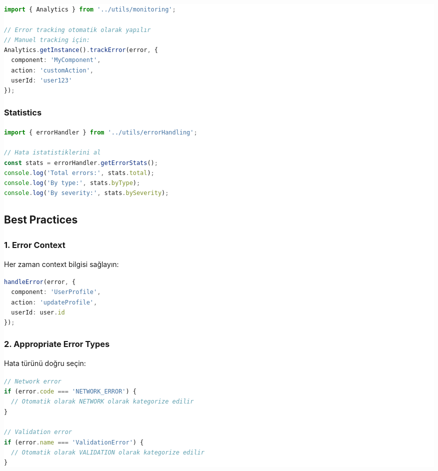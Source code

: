 ```typescript
import { Analytics } from '../utils/monitoring';

// Error tracking otomatik olarak yapılır
// Manuel tracking için:
Analytics.getInstance().trackError(error, {
  component: 'MyComponent',
  action: 'customAction',
  userId: 'user123'
});
```

### Statistics

```typescript
import { errorHandler } from '../utils/errorHandling';

// Hata istatistiklerini al
const stats = errorHandler.getErrorStats();
console.log('Total errors:', stats.total);
console.log('By type:', stats.byType);
console.log('By severity:', stats.bySeverity);
```

## Best Practices

### 1. Error Context

Her zaman context bilgisi sağlayın:

```typescript
handleError(error, {
  component: 'UserProfile',
  action: 'updateProfile',
  userId: user.id
});
```

### 2. Appropriate Error Types

Hata türünü doğru seçin:

```typescript
// Network error
if (error.code === 'NETWORK_ERROR') {
  // Otomatik olarak NETWORK olarak kategorize edilir
}

// Validation error
if (error.name === 'ValidationError') {
  // Otomatik olarak VALIDATION olarak kategorize edilir
}
```
